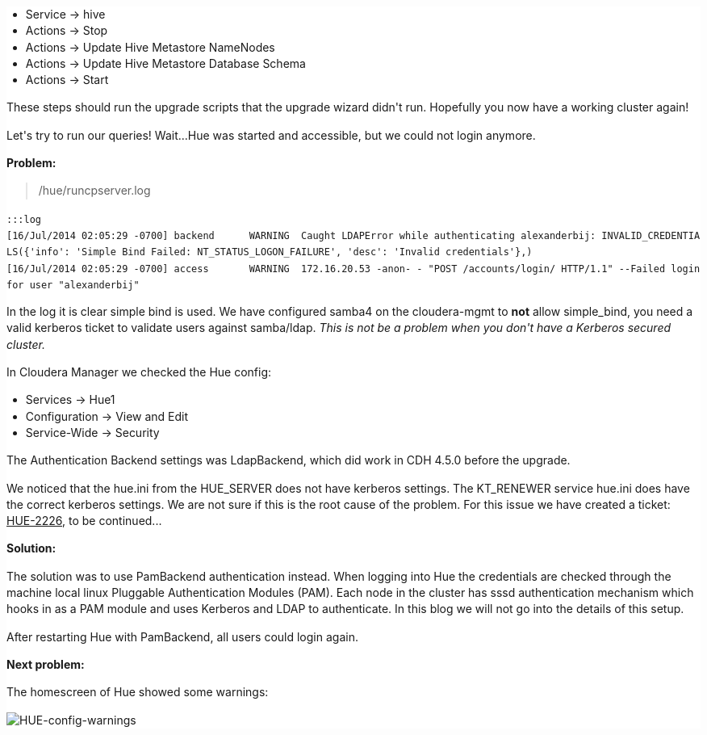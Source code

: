 - Service -> hive
- Actions -> Stop
- Actions -> Update Hive Metastore NameNodes
- Actions -> Update Hive Metastore Database Schema
- Actions -> Start

These steps should run the upgrade scripts that the upgrade wizard didn't run. Hopefully you now have a working cluster again!

Let's try to run our queries! Wait...Hue was started and accessible, but we could not login anymore.

**Problem:**

> /hue/runcpserver.log

    :::log
    [16/Jul/2014 02:05:29 -0700] backend      WARNING  Caught LDAPError while authenticating alexanderbij: INVALID_CREDENTIALS({'info': 'Simple Bind Failed: NT_STATUS_LOGON_FAILURE', 'desc': 'Invalid credentials'},)
    [16/Jul/2014 02:05:29 -0700] access       WARNING  172.16.20.53 -anon- - "POST /accounts/login/ HTTP/1.1" --Failed login for user "alexanderbij"

In the log it is clear simple bind is used. We have configured samba4 on the cloudera-mgmt to **not** allow simple_bind, you need a valid kerberos ticket to validate users against samba/ldap.
_This is not be a problem when you don't have a Kerberos secured cluster._

In Cloudera Manager we checked the Hue config:

- Services -> Hue1
- Configuration -> View and Edit
- Service-Wide -> Security

The Authentication Backend settings was LdapBackend, which did work in CDH 4.5.0 before the upgrade.

We noticed that the hue.ini from the HUE_SERVER does not have kerberos settings. The KT_RENEWER service hue.ini does have the correct kerberos settings. We are not sure if this is the root cause of the problem.
For this issue we have created a ticket:
[HUE-2226](https://issues.cloudera.org/browse/HUE-2226), to be continued...

**Solution:**

The solution was to use PamBackend authentication instead. When logging into Hue the credentials are checked through the machine local linux Pluggable Authentication Modules (PAM).
Each node in the cluster has sssd authentication mechanism which hooks in as a PAM module and uses Kerberos and LDAP to authenticate.
In this blog we will not go into the details of this setup.

After restarting Hue with PamBackend, all users could login again.


**Next problem:**

The homescreen of Hue showed some warnings:

![HUE-config-warnings](static/images/upgrade-cdh5-cluster/hue-impala-warn.png)
